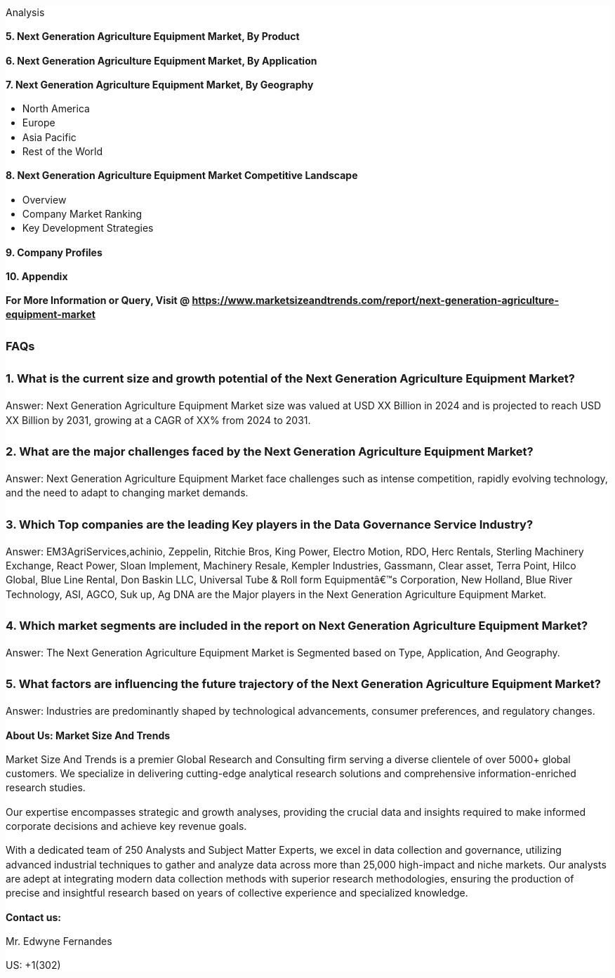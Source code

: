 Analysis</span></li></ul></div><div class="" data-test-id=""><p><strong><span class="">5. Next Generation Agriculture Equipment Market, By Product</span></strong></p></div><div class="" data-test-id=""><p><strong><span class="">6. Next Generation Agriculture Equipment Market, By Application</span></strong></p></div><div class="" data-test-id=""><p><strong><span class="">7. Next Generation Agriculture Equipment Market, By Geography</span></strong></p></div><div class="" data-test-id=""><ul><li><span class="">North America</span></li><li><span class="">Europe</span></li><li><span class="">Asia Pacific</span></li><li><span class="">Rest of the World</span></li></ul></div><div class="" data-test-id=""><p><strong><span class="">8. Next Generation Agriculture Equipment Market Competitive Landscape</span></strong></p></div><div class="" data-test-id=""><ul><li><span class="">Overview</span></li><li><span class="">Company Market Ranking</span></li><li><span class="">Key Development Strategies</span></li></ul></div><div class="" data-test-id=""><p><strong><span class="">9. Company Profiles</span></strong></p></div><div class="" data-test-id=""><p><strong><span class="">10. Appendix</span></strong></p></div><div class="" data-test-id=""><p><strong><span class="">For More Information or Query, Visit @ <a href="https://www.marketsizeandtrends.com/report/next-generation-agriculture-equipment-market" target="_blank">https://www.marketsizeandtrends.com/report/next-generation-agriculture-equipment-market</a></span></strong></p></div><div class="" data-test-id=""><div class="article-main__content" data-test-id="publishing-text-block"><h3><strong><span class="">FAQs</span></strong></h3></div><div class="article-main__content" data-test-id="publishing-text-block"><h3><span class="">1. What is the current size and growth potential of the Next Generation Agriculture Equipment Market?</span></h3></div><div class="article-main__content" data-test-id="publishing-text-block"><p><span class="font-[700]">Answer</span><span class="">: Next Generation Agriculture Equipment Market size was valued at USD XX Billion in 2024 and is projected to reach USD XX Billion by 2031, growing at a CAGR of XX% from 2024 to 2031.</span></p></div><div class="article-main__content" data-test-id="publishing-text-block"><h3><span class="">2. What are the major challenges faced by the Next Generation Agriculture Equipment Market?</span></h3></div><div class="article-main__content" data-test-id="publishing-text-block"><p><span class="font-[700]">Answer</span><span class="">: Next Generation Agriculture Equipment Market face challenges such as intense competition, rapidly evolving technology, and the need to adapt to changing market demands.</span></p></div><div class="article-main__content" data-test-id="publishing-text-block"><h3><span class="">3. Which Top companies are the leading Key players in the Data Governance Service Industry?</span></h3></div><div class="article-main__content" data-test-id="publishing-text-block"><p><span class="font-[700]">Answer</span><span class="">: EM3AgriServices,achinio, Zeppelin, Ritchie Bros, King Power, Electro Motion, RDO, Herc Rentals, Sterling Machinery Exchange, React Power, Sloan Implement, Machinery Resale, Kempler Industries, Gassmann, Clear asset, Terra Point, Hilco Global, Blue Line Rental, Don Baskin LLC, Universal Tube & Roll form Equipmentâ€™s Corporation, New Holland, Blue River Technology, ASI, AGCO, Suk up, Ag DNA are the Major players in the Next Generation Agriculture Equipment Market.</span></p></div><div class="article-main__content" data-test-id="publishing-text-block"><h3><span class="">4. Which market segments are included in the report on Next Generation Agriculture Equipment Market?</span></h3></div><div class="article-main__content" data-test-id="publishing-text-block"><p><span class="font-[700]">Answer</span><span class="">: The Next Generation Agriculture Equipment Market is Segmented based on Type, Application, And Geography.</span></p></div><div class="article-main__content" data-test-id="publishing-text-block"><h3><span class="">5. What factors are influencing the future trajectory of the Next Generation Agriculture Equipment Market?</span></h3></div><div class="article-main__content" data-test-id="publishing-text-block"><p><span class="font-[700]">Answer:</span><span class="">&nbsp;Industries are predominantly shaped by technological advancements, consumer preferences, and regulatory changes.</span></p></div><p><strong><span class="">About Us: Market Size And Trends</span></strong></p></div><div class="" data-test-id=""><p><span class="">Market Size And Trends is a premier Global Research and Consulting firm serving a diverse clientele of over 5000+ global customers. We specialize in delivering cutting-edge analytical research solutions and comprehensive information-enriched research studies.</span></p></div><div class="" data-test-id=""><p><span class="">Our expertise encompasses strategic and growth analyses, providing the crucial data and insights required to make informed corporate decisions and achieve key revenue goals.</span></p></div><div class="" data-test-id=""><p><span class="">With a dedicated team of 250 Analysts and Subject Matter Experts, we excel in data collection and governance, utilizing advanced industrial techniques to gather and analyze data across more than 25,000 high-impact and niche markets. Our analysts are adept at integrating modern data collection methods with superior research methodologies, ensuring the production of precise and insightful research based on years of collective experience and specialized knowledge.</span></p></div><div class="" data-test-id=""><p><strong><span class="">Contact us:</span></strong></p></div><div class="" data-test-id=""><p><span class="">Mr. Edwyne Fernandes</span></p></div><div class="" data-test-id=""><p><span class="">US: +1(302)